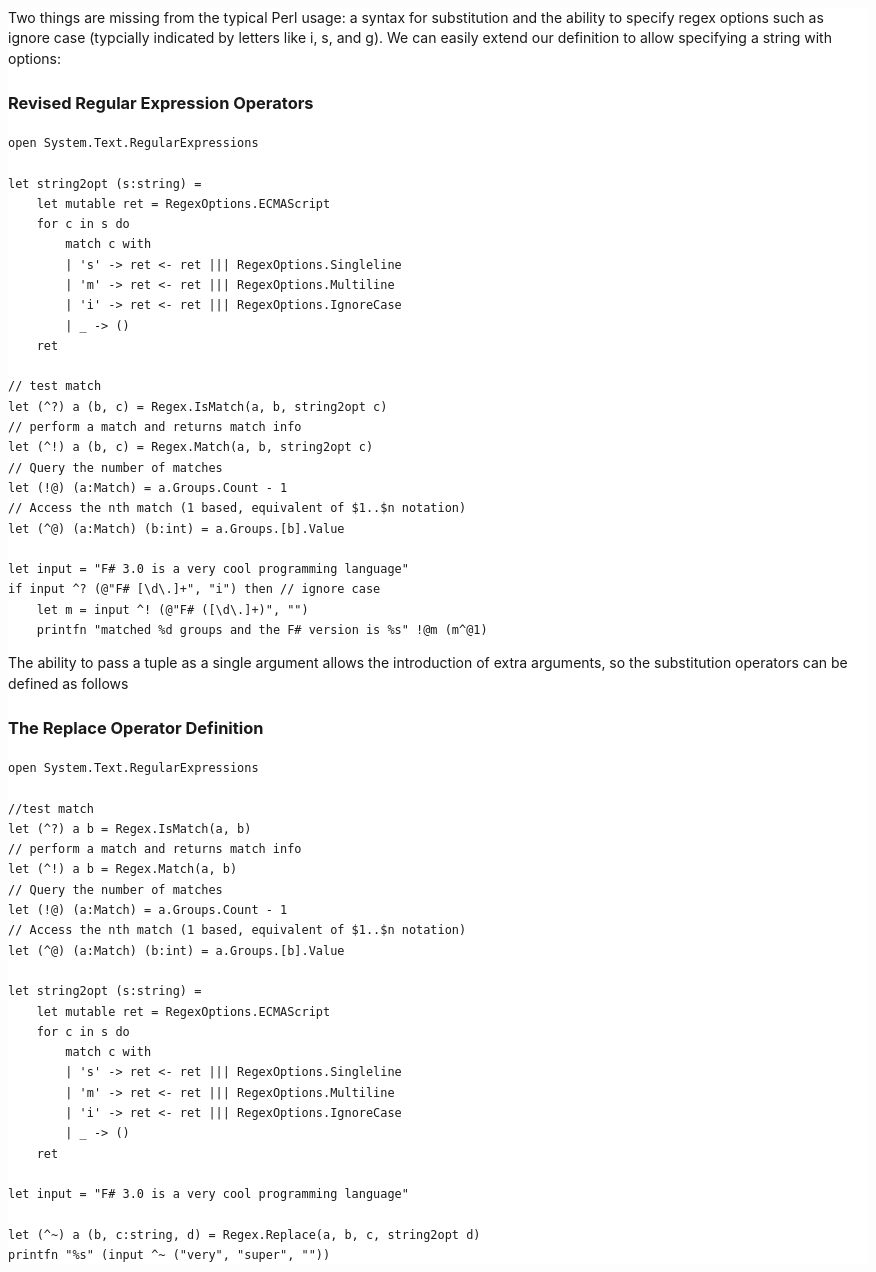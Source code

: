 Two things are missing from the typical Perl usage: a syntax for substitution and the ability to specify regex options such as ignore case (typcially indicated by letters like i, s, and g). We can easily extend our definition to allow specifying a string with options:

### Revised Regular Expression Operators

```F#
open System.Text.RegularExpressions

let string2opt (s:string) =
    let mutable ret = RegexOptions.ECMAScript
    for c in s do
        match c with
        | 's' -> ret <- ret ||| RegexOptions.Singleline
        | 'm' -> ret <- ret ||| RegexOptions.Multiline
        | 'i' -> ret <- ret ||| RegexOptions.IgnoreCase
        | _ -> ()
    ret

// test match
let (^?) a (b, c) = Regex.IsMatch(a, b, string2opt c)
// perform a match and returns match info
let (^!) a (b, c) = Regex.Match(a, b, string2opt c)
// Query the number of matches
let (!@) (a:Match) = a.Groups.Count - 1
// Access the nth match (1 based, equivalent of $1..$n notation)
let (^@) (a:Match) (b:int) = a.Groups.[b].Value

let input = "F# 3.0 is a very cool programming language"
if input ^? (@"F# [\d\.]+", "i") then // ignore case
    let m = input ^! (@"F# ([\d\.]+)", "")
    printfn "matched %d groups and the F# version is %s" !@m (m^@1)
```

The ability to pass a tuple as a single argument allows the introduction of extra arguments, so the substitution operators can be defined as follows

### The Replace Operator Definition

```F#
open System.Text.RegularExpressions

//test match
let (^?) a b = Regex.IsMatch(a, b)
// perform a match and returns match info
let (^!) a b = Regex.Match(a, b)
// Query the number of matches
let (!@) (a:Match) = a.Groups.Count - 1
// Access the nth match (1 based, equivalent of $1..$n notation)
let (^@) (a:Match) (b:int) = a.Groups.[b].Value

let string2opt (s:string) =
    let mutable ret = RegexOptions.ECMAScript
    for c in s do
        match c with
        | 's' -> ret <- ret ||| RegexOptions.Singleline
        | 'm' -> ret <- ret ||| RegexOptions.Multiline
        | 'i' -> ret <- ret ||| RegexOptions.IgnoreCase
        | _ -> ()
    ret

let input = "F# 3.0 is a very cool programming language"

let (^~) a (b, c:string, d) = Regex.Replace(a, b, c, string2opt d)
printfn "%s" (input ^~ ("very", "super", ""))
```